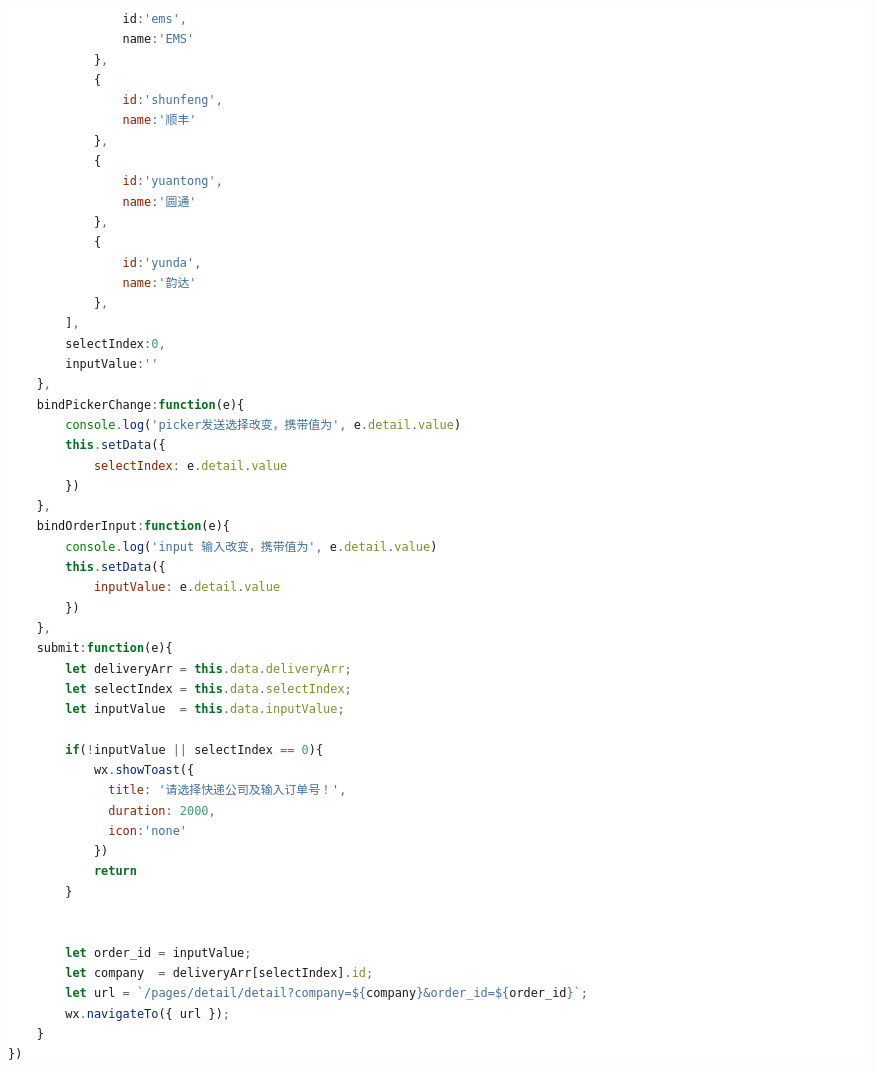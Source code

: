 ```js
                id:'ems',
                name:'EMS'
            },
            {
                id:'shunfeng',
                name:'顺丰'
            },
            {
                id:'yuantong',
                name:'圆通'
            },
            {
                id:'yunda',
                name:'韵达'
            },
        ],
        selectIndex:0,
        inputValue:''
    },
    bindPickerChange:function(e){
        console.log('picker发送选择改变，携带值为', e.detail.value)
        this.setData({
            selectIndex: e.detail.value
        })
    },
    bindOrderInput:function(e){
        console.log('input 输入改变，携带值为', e.detail.value)
        this.setData({
            inputValue: e.detail.value
        })
    },
    submit:function(e){
        let deliveryArr = this.data.deliveryArr;
        let selectIndex = this.data.selectIndex;
        let inputValue  = this.data.inputValue;

        if(!inputValue || selectIndex == 0){
            wx.showToast({
              title: '请选择快递公司及输入订单号！',
              duration: 2000,
              icon:'none'
            })
            return
        }


        let order_id = inputValue;
        let company  = deliveryArr[selectIndex].id;
        let url = `/pages/detail/detail?company=${company}&order_id=${order_id}`;
        wx.navigateTo({ url });
    }
})
```
